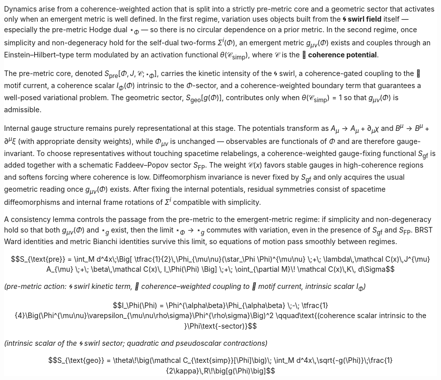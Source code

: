 Dynamics arise from a coherence-weighted action that is split into a strictly pre-metric core and a geometric sector that activates only when an emergent metric is well defined. In the first regime, variation uses objects built from the **🌀 swirl field** itself — especially the pre-metric Hodge dual $\star_\Phi$ — so there is no circular dependence on a prior metric. In the second regime, once simplicity and non-degeneracy hold for the self-dual two-forms $\Sigma^i(\Phi)$, an emergent metric $g_{\mu\nu}(\Phi)$ exists and couples through an Einstein–Hilbert–type term modulated by an activation functional $\theta(\mathcal C_{\text{simp}})$, where $\mathcal C$ is the **💬 coherence potential**.

The pre-metric core, denoted $S_{\text{pre}}[\Phi,J,\mathcal C;\star_\Phi]$, carries the kinetic intensity of the 🌀 swirl, a coherence-gated coupling to the 🪷 motif current, a coherence scalar $I_\Phi(\Phi)$ intrinsic to the $\Phi$-sector, and a coherence-weighted boundary term that guarantees a well-posed variational problem. The geometric sector, $S_{\text{geo}}[g(\Phi)]$, contributes only when $\theta(\mathcal C_{\text{simp}})=1$ so that $g_{\mu\nu}(\Phi)$ is admissible.

Internal gauge structure remains purely representational at this stage. The potentials transform as $A_\mu\to A_\mu+\partial_\mu\chi$ and $B^\mu\to B^\mu+\partial^\mu\xi$ (with appropriate density weights), while $\Phi_{\mu\nu}$ is unchanged — observables are functionals of $\Phi$ and are therefore gauge-invariant. To choose representatives without touching spacetime relabelings, a coherence-weighted gauge-fixing functional $S_{\text{gf}}$ is added together with a schematic Faddeev–Popov sector $S_{\text{FP}}$. The weight $\mathcal C(x)$ favors stable gauges in high-coherence regions and softens forcing where coherence is low. Diffeomorphism invariance is never fixed by $S_{\text{gf}}$ and only acquires the usual geometric reading once $g_{\mu\nu}(\Phi)$ exists. After fixing the internal potentials, residual symmetries consist of spacetime diffeomorphisms and internal frame rotations of $\Sigma^i$ compatible with simplicity.

A consistency lemma controls the passage from the pre-metric to the emergent-metric regime: if simplicity and non-degeneracy hold so that both $g_{\mu\nu}(\Phi)$ and $\star_g$ exist, then the limit $\star_\Phi\to\star_g$ commutes with variation, even in the presence of $S_{\text{gf}}$ and $S_{\text{FP}}$. BRST Ward identities and metric Bianchi identities survive this limit, so equations of motion pass smoothly between regimes.

```math
S_{\text{pre}}
= \int_M d^4x\;\Big[
\tfrac{1}{2}\,\Phi_{\mu\nu}(\star_\Phi \Phi)^{\mu\nu}
\;+\; \lambda\,\mathcal C(x)\,J^{\mu} A_{\mu}
\;+\; \beta\,\mathcal C(x)\, I_\Phi(\Phi)
\Big]
\;+\; \oint_{\partial M}\! \mathcal C(x)\,K\, d\Sigma
```

*(pre-metric action: 🌀 swirl kinetic term, 💬 coherence–weighted coupling to 🪷 motif current, intrinsic scalar $I_\Phi$)*

```math
I_\Phi(\Phi)
= \Phi^{\alpha\beta}\Phi_{\alpha\beta}
\;-\; \tfrac{1}{4}\Big(\Phi^{\mu\nu}\varepsilon_{\mu\nu\rho\sigma}\Phi^{\rho\sigma}\Big)^2
\qquad\text{(coherence scalar intrinsic to the }\Phi\text{-sector)}
```

*(intrinsic scalar of the 🌀 swirl sector; quadratic and pseudoscalar contractions)*

```math
S_{\text{geo}}
= \theta\!\big(\mathcal C_{\text{simp}}[\Phi]\big)\;
\int_M d^4x\,\sqrt{-g(\Phi)}\;\frac{1}{2\kappa}\,R\!\big[g(\Phi)\big]
```


[^fn-2.3-1]: Outside the Gaussian regime, the informational form $\mathcal C_I$ is efficient for near-Gaussian, stationary residuals, while the geometric form $\mathcal C_G$ is more robust for anisotropic gradients or boundary effects. In practice, fit ${\mathcal C_I,\mathcal C_G,\mathcal C_{\tau}}$ jointly and select by predictive score (LOO-CV or WAIC). Strong non-Gaussian tails or multimodality suggest privileging $\mathcal C_G$ or a mixed $\mathcal C_{\tau}$.
[^fn-4.1-urbantke-conds]: Urbantke construction conditions made explicit: (i) Simplicity $\Sigma^i \wedge \Sigma^j = \delta^{ij}V$, (ii) Linear independence of the triad ${\Sigma^i}$, (iii) Non-degeneracy $\det(\varepsilon_{ijk}\Sigma^i_{\mu\alpha}\Sigma^j_{\beta\gamma}\Sigma^k_{\delta\nu}) \neq 0$. Failure of any condition obstructs a well-defined metric from $\Phi$.
[^fn-4.5-recovery]: High-$\mathcal C$ recovery: letting $\mathcal C\to 1$ with bounded $\nabla\mathcal C$ forces $\Phi$-couplings that drive birefringence and ring shifts to zero, reproducing GR shadows and GW propagation. Current non-detections thus map to upper bounds on $|\Phi|^2$ and $|\nabla\mathcal C|$ in the near-horizon region.
[^gauge]: All listed observables — $z_{\mathcal C}$ features, lensing-without-mass textures, CMB $V$-modes, PTA coherence spikes, and GW birefringence — are constructed from $\Phi$-invariant and/or metric-invariant quantities, and are therefore independent of internal gauge choices for the auxiliary potentials.